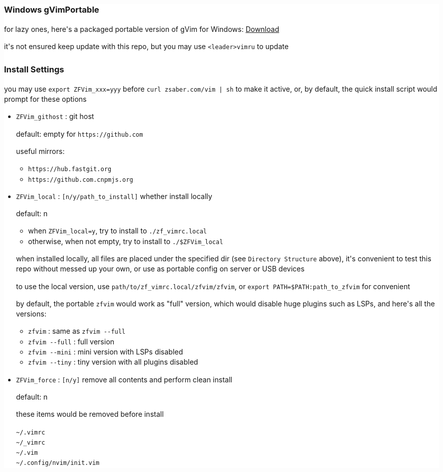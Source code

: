 
### Windows gVimPortable

for lazy ones, here's a packaged portable version of gVim for Windows: [Download](https://pan.baidu.com/s/1nt3NJhJ)

it's not ensured keep update with this repo, but you may use `<leader>vimru` to update


### Install Settings

you may use `export ZFVim_xxx=yyy` before `curl zsaber.com/vim | sh` to make it active,
or, by default, the quick install script would prompt for these options

* `ZFVim_githost` : git host

    default: empty for `https://github.com`

    useful mirrors:

    * `https://hub.fastgit.org`
    * `https://github.com.cnpmjs.org`

* `ZFVim_local` : `[n/y/path_to_install]` whether install locally

    default: n

    * when `ZFVim_local=y`, try to install to `./zf_vimrc.local`
    * otherwise, when not empty, try to install to `./$ZFVim_local`

    when installed locally, all files are placed under the specified dir
    (see `Directory Structure` above),
    it's convenient to test this repo without messed up your own,
    or use as portable config on server or USB devices

    to use the local version, use `path/to/zf_vimrc.local/zfvim/zfvim`,
    or `export PATH=$PATH:path_to_zfvim` for convenient

    by default, the portable `zfvim` would work as "full" version,
    which would disable huge plugins such as LSPs,
    and here's all the versions:

    * `zfvim` : same as `zfvim --full`
    * `zfvim --full` : full version
    * `zfvim --mini` : mini version with LSPs disabled
    * `zfvim --tiny` : tiny version with all plugins disabled

* `ZFVim_force` : `[n/y]` remove all contents and perform clean install

    default: n

    these items would be removed before install

    ```
    ~/.vimrc
    ~/_vimrc
    ~/.vim
    ~/.config/nvim/init.vim
    ```
